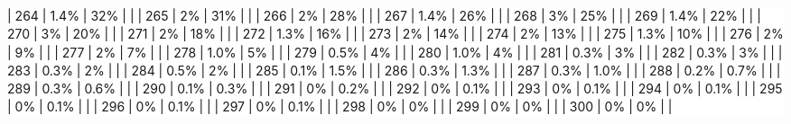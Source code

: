 | 264 | 1.4% | 32% |  |
| 265 | 2% | 31% |  |
| 266 | 2% | 28% |  |
| 267 | 1.4% | 26% |  |
| 268 | 3% | 25% |  |
| 269 | 1.4% | 22% |  |
| 270 | 3% | 20% |  |
| 271 | 2% | 18% |  |
| 272 | 1.3% | 16% |  |
| 273 | 2% | 14% |  |
| 274 | 2% | 13% |  |
| 275 | 1.3% | 10% |  |
| 276 | 2% | 9% |  |
| 277 | 2% | 7% |  |
| 278 | 1.0% | 5% |  |
| 279 | 0.5% | 4% |  |
| 280 | 1.0% | 4% |  |
| 281 | 0.3% | 3% |  |
| 282 | 0.3% | 3% |  |
| 283 | 0.3% | 2% |  |
| 284 | 0.5% | 2% |  |
| 285 | 0.1% | 1.5% |  |
| 286 | 0.3% | 1.3% |  |
| 287 | 0.3% | 1.0% |  |
| 288 | 0.2% | 0.7% |  |
| 289 | 0.3% | 0.6% |  |
| 290 | 0.1% | 0.3% |  |
| 291 | 0% | 0.2% |  |
| 292 | 0% | 0.1% |  |
| 293 | 0% | 0.1% |  |
| 294 | 0% | 0.1% |  |
| 295 | 0% | 0.1% |  |
| 296 | 0% | 0.1% |  |
| 297 | 0% | 0.1% |  |
| 298 | 0% | 0% |  |
| 299 | 0% | 0% |  |
| 300 | 0% | 0% |  |